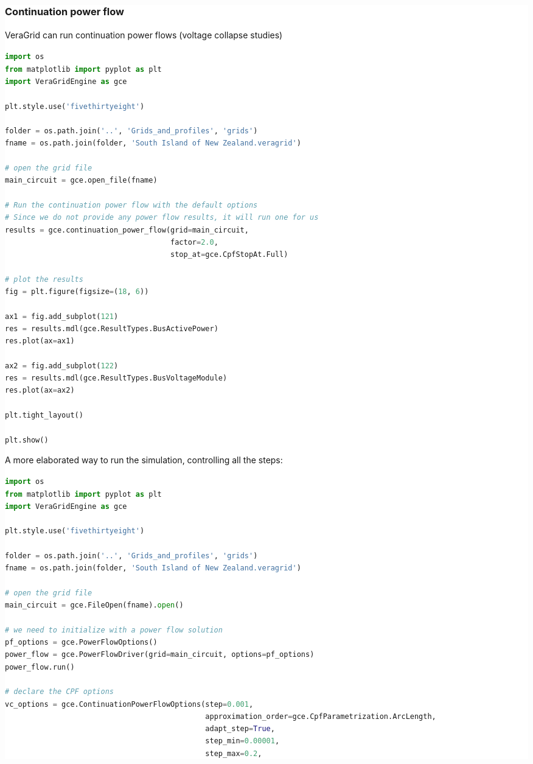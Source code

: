 
### Continuation power flow

VeraGrid can run continuation power flows (voltage collapse studies)

```python
import os
from matplotlib import pyplot as plt
import VeraGridEngine as gce

plt.style.use('fivethirtyeight')

folder = os.path.join('..', 'Grids_and_profiles', 'grids')
fname = os.path.join(folder, 'South Island of New Zealand.veragrid')

# open the grid file
main_circuit = gce.open_file(fname)

# Run the continuation power flow with the default options
# Since we do not provide any power flow results, it will run one for us
results = gce.continuation_power_flow(grid=main_circuit,
                                      factor=2.0,
                                      stop_at=gce.CpfStopAt.Full)

# plot the results
fig = plt.figure(figsize=(18, 6))

ax1 = fig.add_subplot(121)
res = results.mdl(gce.ResultTypes.BusActivePower)
res.plot(ax=ax1)

ax2 = fig.add_subplot(122)
res = results.mdl(gce.ResultTypes.BusVoltageModule)
res.plot(ax=ax2)

plt.tight_layout()

plt.show()
```

A more elaborated way to run the simulation, controlling all the steps:

```python
import os
from matplotlib import pyplot as plt
import VeraGridEngine as gce

plt.style.use('fivethirtyeight')

folder = os.path.join('..', 'Grids_and_profiles', 'grids')
fname = os.path.join(folder, 'South Island of New Zealand.veragrid')

# open the grid file
main_circuit = gce.FileOpen(fname).open()

# we need to initialize with a power flow solution
pf_options = gce.PowerFlowOptions()
power_flow = gce.PowerFlowDriver(grid=main_circuit, options=pf_options)
power_flow.run()

# declare the CPF options
vc_options = gce.ContinuationPowerFlowOptions(step=0.001,
                                              approximation_order=gce.CpfParametrization.ArcLength,
                                              adapt_step=True,
                                              step_min=0.00001,
                                              step_max=0.2,
```